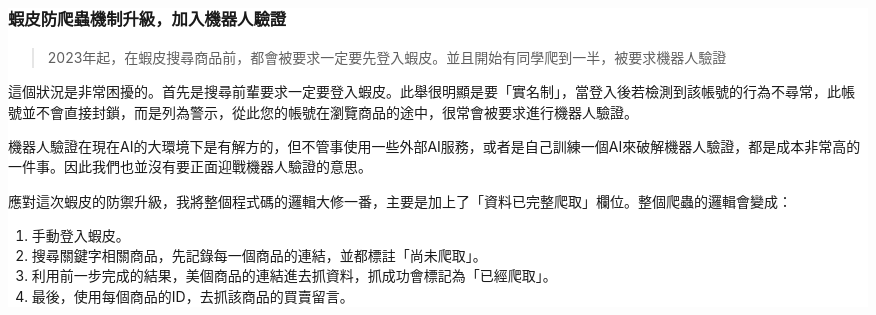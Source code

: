 
### 蝦皮防爬蟲機制升級，加入機器人驗證
> 2023年起，在蝦皮搜尋商品前，都會被要求一定要先登入蝦皮。並且開始有同學爬到一半，被要求機器人驗證

這個狀況是非常困擾的。首先是搜尋前輩要求一定要登入蝦皮。此舉很明顯是要「實名制」，當登入後若檢測到該帳號的行為不尋常，此帳號並不會直接封鎖，而是列為警示，從此您的帳號在瀏覽商品的途中，很常會被要求進行機器人驗證。

機器人驗證在現在AI的大環境下是有解方的，但不管事使用一些外部AI服務，或者是自己訓練一個AI來破解機器人驗證，都是成本非常高的一件事。因此我們也並沒有要正面迎戰機器人驗證的意思。

應對這次蝦皮的防禦升級，我將整個程式碼的邏輯大修一番，主要是加上了「資料已完整爬取」欄位。整個爬蟲的邏輯會變成：
1. 手動登入蝦皮。
2. 搜尋關鍵字相關商品，先記錄每一個商品的連結，並都標註「尚未爬取」。
3. 利用前一步完成的結果，美個商品的連結進去抓資料，抓成功會標記為「已經爬取」。
4. 最後，使用每個商品的ID，去抓該商品的買賣留言。 

